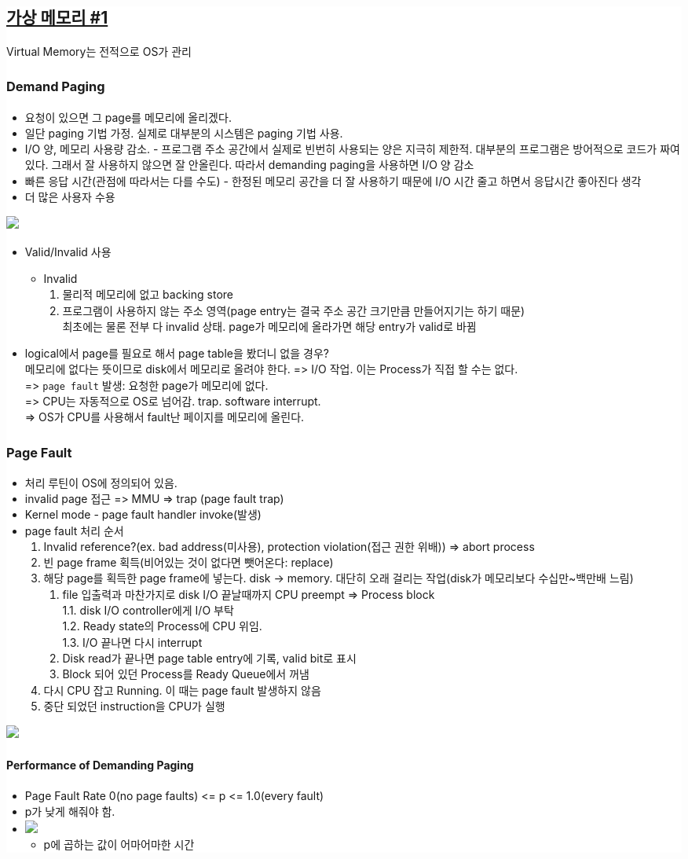 ## [가상 메모리 #1](https://core.ewha.ac.kr/publicview/C0101020140509151648408460?vmode=f)

Virtual Memory는 전적으로 OS가 관리

### Demand Paging

- 요청이 있으면 그 page를 메모리에 올리겠다.
- 일단 paging 기법 가정. 실제로 대부분의 시스템은 paging 기법 사용.
- I/O 양, 메모리 사용량 감소. - 프로그램 주소 공간에서 실제로 빈번히 사용되는 양은 지극히 제한적. 대부분의 프로그램은 방어적으로 코드가 짜여있다. 그래서 잘 사용하지 않으면 잘 안올린다. 따라서 demanding paging을 사용하면 I/O 양 감소
- 빠른 응답 시간(관점에 따라서는 다를 수도) - 한정된 메모리 공간을 더 잘 사용하기 때문에 I/O 시간 줄고 하면서 응답시간 좋아진다 생각
- 더 많은 사용자 수용

![](https://i.imgur.com/IgYBmdJ.png)

- Valid/Invalid 사용

  - Invalid
    1. 물리적 메모리에 없고 backing store
    2. 프로그램이 사용하지 않는 주소 영역(page entry는 결국 주소 공간 크기만큼 만들어지기는 하기 때문)  
       최초에는 물론 전부 다 invalid 상태. page가 메모리에 올라가면 해당 entry가 valid로 바뀜

- logical에서 page를 필요로 해서 page table을 봤더니 없을 경우?  
  메모리에 없다는 뜻이므로 disk에서 메모리로 올려야 한다. => I/O 작업. 이는 Process가 직접 할 수는 없다.  
  => `page fault` 발생: 요청한 page가 메모리에 없다.  
  => CPU는 자동적으로 OS로 넘어감. trap. software interrupt.  
  => OS가 CPU를 사용해서 fault난 페이지를 메모리에 올린다.

### Page Fault

- 처리 루틴이 OS에 정의되어 있음.
- invalid page 접근 => MMU => trap (page fault trap)
- Kernel mode - page fault handler invoke(발생)
- page fault 처리 순서
  1. Invalid reference?(ex. bad address(미사용), protection violation(접근 권한 위배)) => abort process
  2. 빈 page frame 획득(비어있는 것이 없다면 뺏어온다: replace)
  3. 해당 page를 획득한 page frame에 넣는다. disk -> memory. 대단히 오래 걸리는 작업(disk가 메모리보다 수십만~백만배 느림)
     1. file 입출력과 마찬가지로 disk I/O 끝날때까지 CPU preempt => Process block  
        1.1. disk I/O controller에게 I/O 부탁  
        1.2. Ready state의 Process에 CPU 위임.  
        1.3. I/O 끝나면 다시 interrupt
     2. Disk read가 끝나면 page table entry에 기록, valid bit로 표시
     3. Block 되어 있던 Process를 Ready Queue에서 꺼냄
  4. 다시 CPU 잡고 Running. 이 때는 page fault 발생하지 않음
  5. 중단 되었던 instruction을 CPU가 실행

![](https://i.imgur.com/HI8ezGB.png)

#### Performance of Demanding Paging

- Page Fault Rate 0(no page faults) <= p <= 1.0(every fault)
- p가 낮게 해줘야 함.
- ![](https://i.imgur.com/k3WLB0D.png)
  - p에 곱하는 값이 어마어마한 시간
